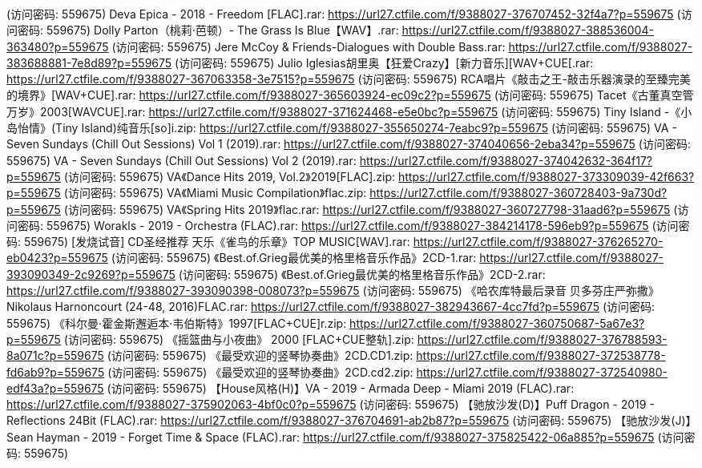 (访问密码: 559675)
Deva Epica - 2018 - Freedom [FLAC].rar: https://url27.ctfile.com/f/9388027-376707452-32f4a7?p=559675
(访问密码: 559675)
Dolly Parton（桃莉·芭顿）- The Grass Is Blue【WAV】.rar: https://url27.ctfile.com/f/9388027-388536004-363480?p=559675
(访问密码: 559675)
Jere McCoy & Friends-Dialogues with Double Bass.rar:
https://url27.ctfile.com/f/9388027-383688881-7e8d89?p=559675
(访问密码: 559675)
Julio Iglesias胡里奥【狂爱Crazy】[新力音乐][WAV+CUE[.rar: https://url27.ctfile.com/f/9388027-367063358-3e7515?p=559675
(访问密码: 559675)
RCA唱片《敲击之王-敲击乐器演录的至臻完美的境界》[WAV+CUE].rar: https://url27.ctfile.com/f/9388027-365603924-ec09c2?p=559675
(访问密码: 559675)
Tacet《古董真空管万岁》2003[WAVCUE].rar: https://url27.ctfile.com/f/9388027-371624468-e5e0bc?p=559675
(访问密码: 559675)
Tiny Island -《小岛怡情》(Tiny Island)纯音乐[so]i.zip: https://url27.ctfile.com/f/9388027-355650274-7eabc9?p=559675
(访问密码: 559675)
VA - Seven Sundays (Chill Out Sessions) Vol 1 (2019).rar:
https://url27.ctfile.com/f/9388027-374040656-2eba34?p=559675
(访问密码: 559675)
VA - Seven Sundays (Chill Out Sessions) Vol 2 (2019).rar:
https://url27.ctfile.com/f/9388027-374042632-364f17?p=559675
(访问密码: 559675)
VA《Dance Hits 2019, Vol.2》2019[FLAC].zip: https://url27.ctfile.com/f/9388027-373309039-42f663?p=559675
(访问密码: 559675)
VA《Miami Music Compilation》flac.zip: https://url27.ctfile.com/f/9388027-360728403-9a730d?p=559675
(访问密码: 559675)
VA《Spring Hits 2019》flac.rar: https://url27.ctfile.com/f/9388027-360727798-31aad6?p=559675
(访问密码: 559675)
Worakls - 2019 - Orchestra (FLAC).rar: https://url27.ctfile.com/f/9388027-384214178-596eb9?p=559675
(访问密码: 559675)
[发烧试音] CD圣经推荐 天乐《雀鸟的乐章》TOP MUSIC[WAV].rar: https://url27.ctfile.com/f/9388027-376265270-eb0423?p=559675
(访问密码: 559675)
《Best.of.Grieg最优美的格里格音乐作品》2CD-1.rar: https://url27.ctfile.com/f/9388027-393090349-2c9269?p=559675
(访问密码: 559675)
《Best.of.Grieg最优美的格里格音乐作品》2CD-2.rar: https://url27.ctfile.com/f/9388027-393090398-008073?p=559675
(访问密码: 559675)
《哈农库特最后录音 贝多芬庄严弥撒》Nikolaus Harnoncourt (24-48, 2016)FLAC.rar:
https://url27.ctfile.com/f/9388027-382943667-4cc7fd?p=559675
(访问密码: 559675)
《科尔曼·霍金斯邂逅本·韦伯斯特》1997[FLAC+CUE]r.zip: https://url27.ctfile.com/f/9388027-360750687-5a67e3?p=559675
(访问密码: 559675)
《摇篮曲与小夜曲》 2000 [FLAC+CUE整轨].zip: https://url27.ctfile.com/f/9388027-376788593-8a071c?p=559675
(访问密码: 559675)
《最受欢迎的竖琴协奏曲》2CD.CD1.zip: https://url27.ctfile.com/f/9388027-372538778-fd6ab9?p=559675
(访问密码: 559675)
《最受欢迎的竖琴协奏曲》2CD.cd2.zip: https://url27.ctfile.com/f/9388027-372540980-edf43a?p=559675
(访问密码: 559675)
【House风格(H)】VA - 2019 - Armada Deep - Miami 2019 (FLAC).rar:
https://url27.ctfile.com/f/9388027-375902063-4bf0c0?p=559675
(访问密码: 559675)
【驰放沙发(D)】Puff Dragon - 2019 - Reflections 24Bit (FLAC).rar:
https://url27.ctfile.com/f/9388027-376704691-ab2b87?p=559675
(访问密码: 559675)
【驰放沙发(J)】Sean Hayman - 2019 - Forget Time & Space
(FLAC).rar: https://url27.ctfile.com/f/9388027-375825422-06a885?p=559675
(访问密码: 559675)